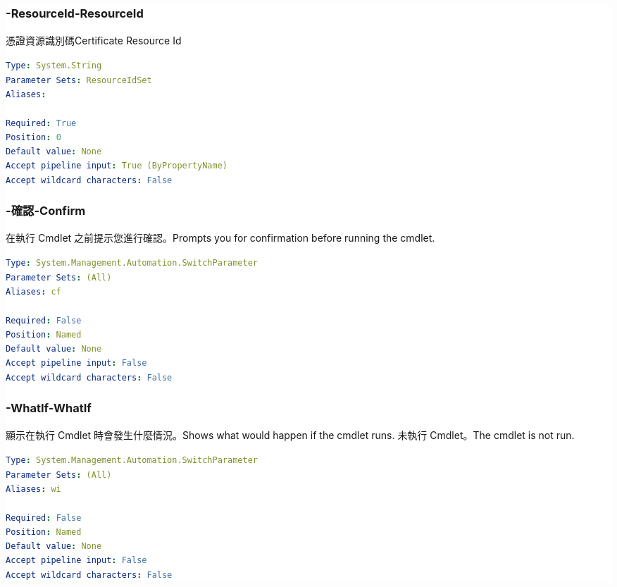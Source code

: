 ### <span data-ttu-id="71351-128">-ResourceId</span><span class="sxs-lookup"><span data-stu-id="71351-128">-ResourceId</span></span>
<span data-ttu-id="71351-129">憑證資源識別碼</span><span class="sxs-lookup"><span data-stu-id="71351-129">Certificate Resource Id</span></span>

```yaml
Type: System.String
Parameter Sets: ResourceIdSet
Aliases:

Required: True
Position: 0
Default value: None
Accept pipeline input: True (ByPropertyName)
Accept wildcard characters: False
```

### <span data-ttu-id="71351-130">-確認</span><span class="sxs-lookup"><span data-stu-id="71351-130">-Confirm</span></span>
<span data-ttu-id="71351-131">在執行 Cmdlet 之前提示您進行確認。</span><span class="sxs-lookup"><span data-stu-id="71351-131">Prompts you for confirmation before running the cmdlet.</span></span>

```yaml
Type: System.Management.Automation.SwitchParameter
Parameter Sets: (All)
Aliases: cf

Required: False
Position: Named
Default value: None
Accept pipeline input: False
Accept wildcard characters: False
```

### <span data-ttu-id="71351-132">-WhatIf</span><span class="sxs-lookup"><span data-stu-id="71351-132">-WhatIf</span></span>
<span data-ttu-id="71351-133">顯示在執行 Cmdlet 時會發生什麼情況。</span><span class="sxs-lookup"><span data-stu-id="71351-133">Shows what would happen if the cmdlet runs.</span></span>
<span data-ttu-id="71351-134">未執行 Cmdlet。</span><span class="sxs-lookup"><span data-stu-id="71351-134">The cmdlet is not run.</span></span>

```yaml
Type: System.Management.Automation.SwitchParameter
Parameter Sets: (All)
Aliases: wi

Required: False
Position: Named
Default value: None
Accept pipeline input: False
Accept wildcard characters: False
```
